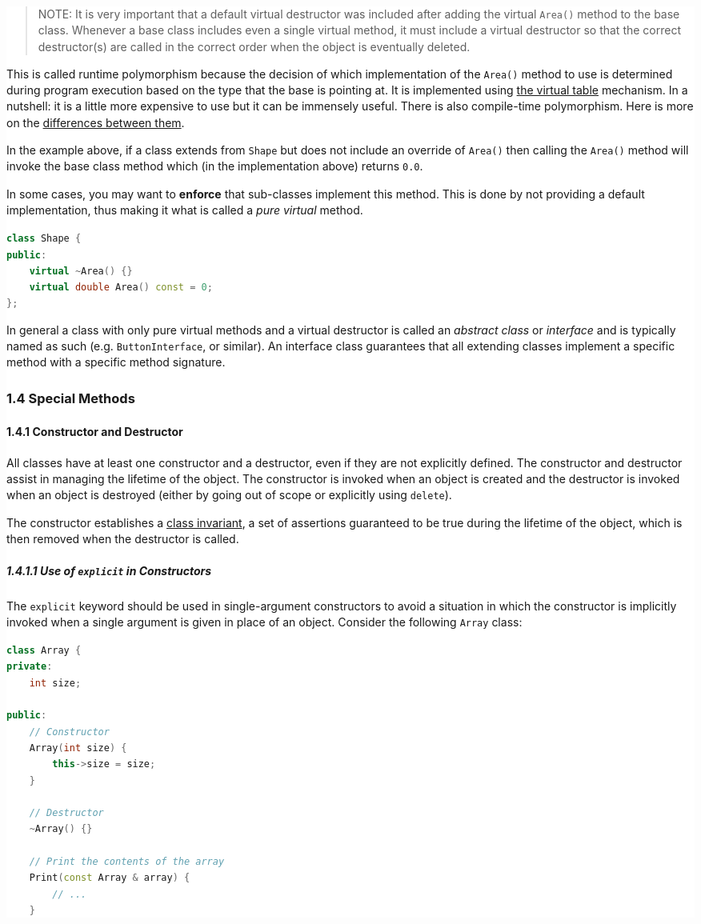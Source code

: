 > NOTE: It is very important that a default virtual destructor was included after adding the virtual `Area()` method to the base class. Whenever a base class includes even a single virtual method, it must include a virtual destructor so that the correct destructor(s) are called in the correct order when the object is eventually deleted.

This is called runtime polymorphism because the decision of which implementation of the `Area()` method to use is determined during program execution based on the type that the base is pointing at. It is implemented using [the virtual table](https://www.learncpp.com/cpp-tutorial/125-the-virtual-table/) mechanism. In a nutshell: it is a little more expensive to use but it can be immensely useful. There is also compile-time polymorphism. Here is more on the [differences between them](https://www.geeksforgeeks.org/polymorphism-in-c/).

In the example above, if a class extends from `Shape` but does not include an override of `Area()` then calling the `Area()` method will invoke the base class method which (in the implementation above) returns `0.0`.

In some cases, you may want to **enforce** that sub-classes implement this method. This is done by not providing a default implementation, thus making it what is called a *pure virtual* method.

```c++
class Shape {
public:
    virtual ~Area() {}
    virtual double Area() const = 0;
};
```

In general a class with only pure virtual methods and a virtual destructor is called an *abstract class* or *interface* and is typically named as such (e.g. `ButtonInterface`, or similar). An interface class guarantees that all extending classes implement a specific method with a specific method signature.

### 1.4 Special Methods
#### 1.4.1 Constructor and Destructor
All classes have at least one constructor and a destructor, even if they are not explicitly defined. The constructor and destructor
assist in managing the lifetime of the object. The constructor is invoked when an object is created and the destructor is invoked
when an object is destroyed (either by going out of scope or explicitly using `delete`).

The constructor establishes a [class invariant](https://softwareengineering.stackexchange.com/a/32755), a set of assertions guaranteed to be true during the lifetime of the object, which is then removed when the destructor is called.

##### 1.4.1.1 Use of `explicit` in Constructors
The `explicit` keyword should be used in single-argument constructors to avoid a situation in which the constructor is implicitly invoked when a single argument is given in place of an object. Consider the following `Array` class:

```c++
class Array {
private:
    int size;

public:
    // Constructor
    Array(int size) {
        this->size = size;
    }

    // Destructor
    ~Array() {}

    // Print the contents of the array
    Print(const Array & array) {
        // ...
    }
```